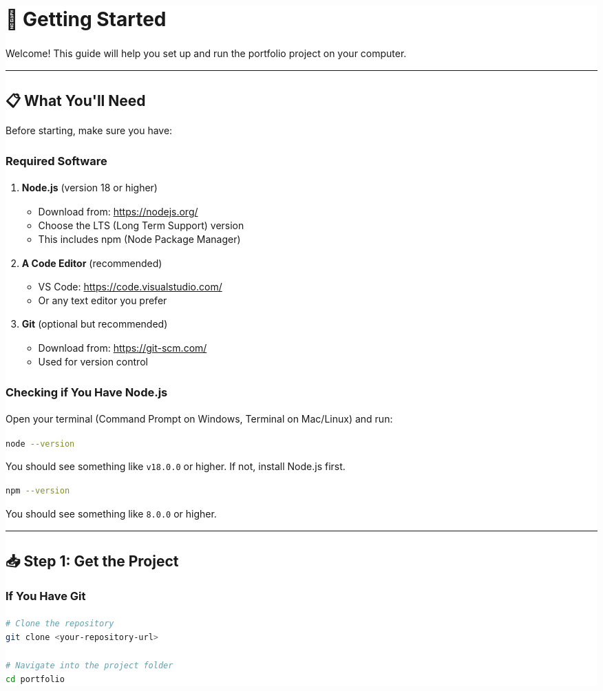 # 🚀 Getting Started

Welcome! This guide will help you set up and run the portfolio project on your computer.

---

## 📋 What You'll Need

Before starting, make sure you have:

### Required Software

1. **Node.js** (version 18 or higher)
   - Download from: https://nodejs.org/
   - Choose the LTS (Long Term Support) version
   - This includes npm (Node Package Manager)

2. **A Code Editor** (recommended)
   - VS Code: https://code.visualstudio.com/
   - Or any text editor you prefer

3. **Git** (optional but recommended)
   - Download from: https://git-scm.com/
   - Used for version control

### Checking if You Have Node.js

Open your terminal (Command Prompt on Windows, Terminal on Mac/Linux) and run:

```bash
node --version
```

You should see something like `v18.0.0` or higher. If not, install Node.js first.

```bash
npm --version
```

You should see something like `8.0.0` or higher.

---

## 📥 Step 1: Get the Project

### If You Have Git

```bash
# Clone the repository
git clone <your-repository-url>

# Navigate into the project folder
cd portfolio
```

